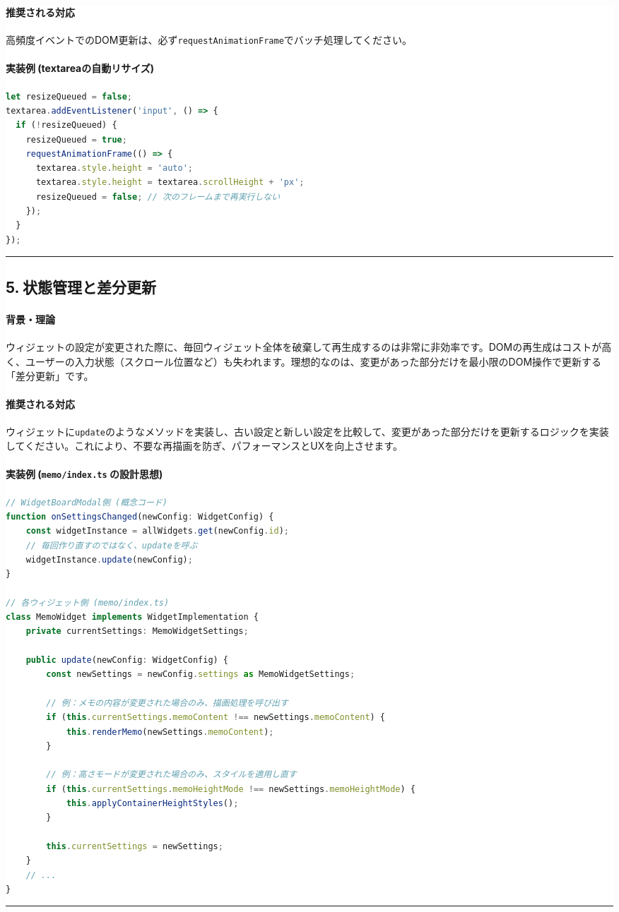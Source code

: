 #### 推奨される対応
高頻度イベントでのDOM更新は、必ず`requestAnimationFrame`でバッチ処理してください。

#### 実装例 (textareaの自動リサイズ)
```javascript
let resizeQueued = false;
textarea.addEventListener('input', () => {
  if (!resizeQueued) {
    resizeQueued = true;
    requestAnimationFrame(() => {
      textarea.style.height = 'auto';
      textarea.style.height = textarea.scrollHeight + 'px';
      resizeQueued = false; // 次のフレームまで再実行しない
    });
  }
});
```
---

## 5. 状態管理と差分更新

#### 背景・理論
ウィジェットの設定が変更された際に、毎回ウィジェット全体を破棄して再生成するのは非常に非効率です。DOMの再生成はコストが高く、ユーザーの入力状態（スクロール位置など）も失われます。理想的なのは、変更があった部分だけを最小限のDOM操作で更新する「差分更新」です。

#### 推奨される対応
ウィジェットに`update`のようなメソッドを実装し、古い設定と新しい設定を比較して、変更があった部分だけを更新するロジックを実装してください。これにより、不要な再描画を防ぎ、パフォーマンスとUXを向上させます。

#### 実装例 (`memo/index.ts` の設計思想)
```ts
// WidgetBoardModal側 (概念コード)
function onSettingsChanged(newConfig: WidgetConfig) {
    const widgetInstance = allWidgets.get(newConfig.id);
    // 毎回作り直すのではなく、updateを呼ぶ
    widgetInstance.update(newConfig); 
}

// 各ウィジェット側 (memo/index.ts)
class MemoWidget implements WidgetImplementation {
    private currentSettings: MemoWidgetSettings;

    public update(newConfig: WidgetConfig) {
        const newSettings = newConfig.settings as MemoWidgetSettings;

        // 例：メモの内容が変更された場合のみ、描画処理を呼び出す
        if (this.currentSettings.memoContent !== newSettings.memoContent) {
            this.renderMemo(newSettings.memoContent);
        }

        // 例：高さモードが変更された場合のみ、スタイルを適用し直す
        if (this.currentSettings.memoHeightMode !== newSettings.memoHeightMode) {
            this.applyContainerHeightStyles();
        }

        this.currentSettings = newSettings;
    }
    // ...
}
```

---